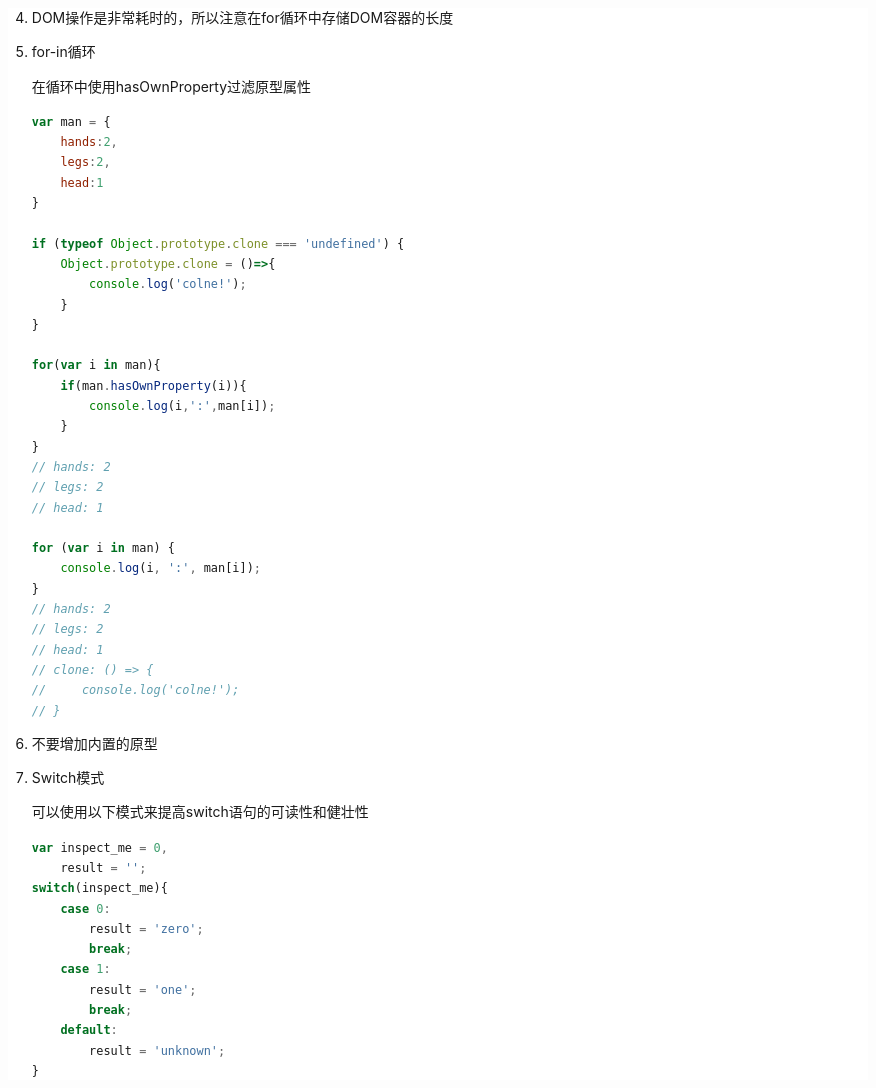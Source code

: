 4. DOM操作是非常耗时的，所以注意在for循环中存储DOM容器的长度

5. for-in循环

   在循环中使用hasOwnProperty过滤原型属性

   ```javascript
   var man = {
       hands:2,
       legs:2,
       head:1
   }
   
   if (typeof Object.prototype.clone === 'undefined') {
       Object.prototype.clone = ()=>{
           console.log('colne!');
       }
   }
   
   for(var i in man){
       if(man.hasOwnProperty(i)){
           console.log(i,':',man[i]);
       }
   }
   // hands: 2
   // legs: 2
   // head: 1
   
   for (var i in man) {
       console.log(i, ':', man[i]);
   }
   // hands: 2
   // legs: 2
   // head: 1
   // clone: () => {
   //     console.log('colne!');
   // }
   ```

6. 不要增加内置的原型

7. Switch模式

   可以使用以下模式来提高switch语句的可读性和健壮性

   ```javascript
   var inspect_me = 0,
       result = '';
   switch(inspect_me){
       case 0:
           result = 'zero';
           break;
       case 1:
           result = 'one';
           break;
       default:
           result = 'unknown';
   }
   ```
